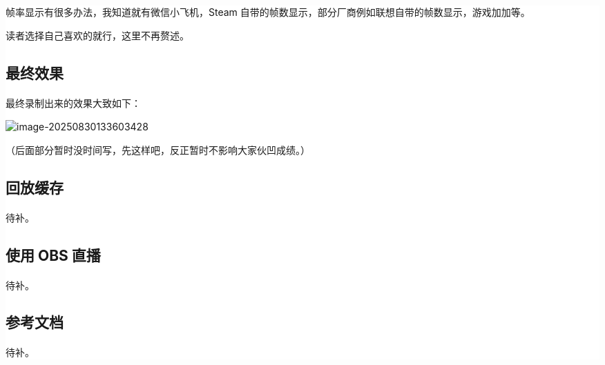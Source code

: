 帧率显示有很多办法，我知道就有微信小飞机，Steam 自带的帧数显示，部分厂商例如联想自带的帧数显示，游戏加加等。

读者选择自己喜欢的就行，这里不再赘述。

## 最终效果

最终录制出来的效果大致如下：

![image-20250830133603428](https://image.davidingplus.cn/images/2025/08/30/image-20250830133603428.png)

（后面部分暂时没时间写，先这样吧，反正暂时不影响大家伙凹成绩。）

## 回放缓存

待补。

## 使用 OBS 直播

待补。

## 参考文档

待补。
